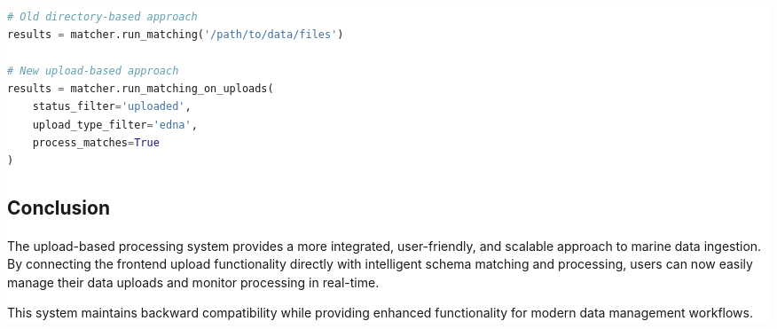 ```python
# Old directory-based approach
results = matcher.run_matching('/path/to/data/files')

# New upload-based approach
results = matcher.run_matching_on_uploads(
    status_filter='uploaded',
    upload_type_filter='edna',
    process_matches=True
)
```

## Conclusion

The upload-based processing system provides a more integrated, user-friendly, and scalable approach to marine data ingestion. By connecting the frontend upload functionality directly with intelligent schema matching and processing, users can now easily manage their data uploads and monitor processing in real-time.

This system maintains backward compatibility while providing enhanced functionality for modern data management workflows.